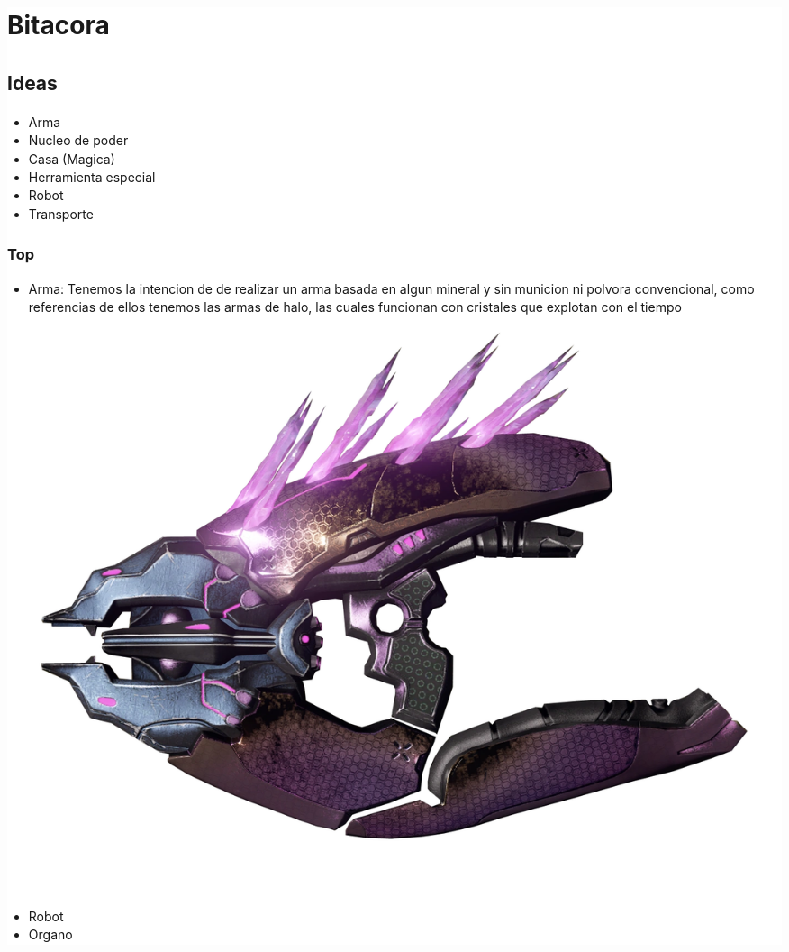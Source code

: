 
# Bitacora

## Ideas
- Arma
- Nucleo de poder
- Casa (Magica)
- Herramienta especial
- Robot
- Transporte

### Top
- Arma: Tenemos la intencion de de realizar un arma basada en algun mineral y sin municion ni polvora convencional, como referencias de ellos tenemos las armas de halo, las cuales funcionan con cristales que explotan con el tiempo 

![alt text](image.png)
- Robot
- Organo
